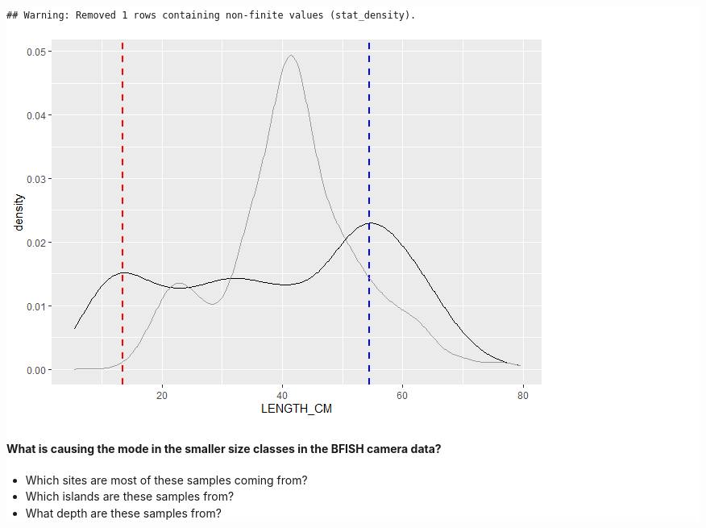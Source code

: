     ## Warning: Removed 1 rows containing non-finite values (stat_density).

![](BFISH_Length_Comp_files/figure-gfm/unnamed-chunk-3-1.png)

#### What is causing the mode in the smaller size classes in the BFISH camera data?

-   Which sites are most of these samples coming from?
-   Which islands are these samples from?  
-   What depth are these samples from?
